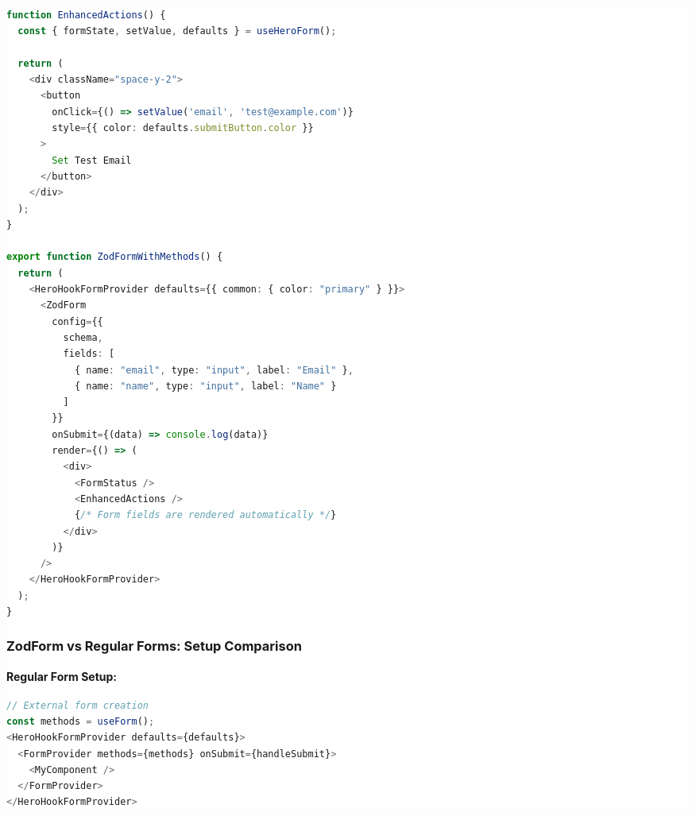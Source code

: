 ```typescript
function EnhancedActions() {
  const { formState, setValue, defaults } = useHeroForm();
  
  return (
    <div className="space-y-2">
      <button 
        onClick={() => setValue('email', 'test@example.com')}
        style={{ color: defaults.submitButton.color }}
      >
        Set Test Email
      </button>
    </div>
  );
}

export function ZodFormWithMethods() {
  return (
    <HeroHookFormProvider defaults={{ common: { color: "primary" } }}>
      <ZodForm
        config={{
          schema,
          fields: [
            { name: "email", type: "input", label: "Email" },
            { name: "name", type: "input", label: "Name" }
          ]
        }}
        onSubmit={(data) => console.log(data)}
        render={() => (
          <div>
            <FormStatus />
            <EnhancedActions />
            {/* Form fields are rendered automatically */}
          </div>
        )}
      />
    </HeroHookFormProvider>
  );
}
```

### ZodForm vs Regular Forms: Setup Comparison

**Regular Form Setup:**

```typescript
// External form creation
const methods = useForm();
<HeroHookFormProvider defaults={defaults}>
  <FormProvider methods={methods} onSubmit={handleSubmit}>
    <MyComponent />
  </FormProvider>
</HeroHookFormProvider>
```
